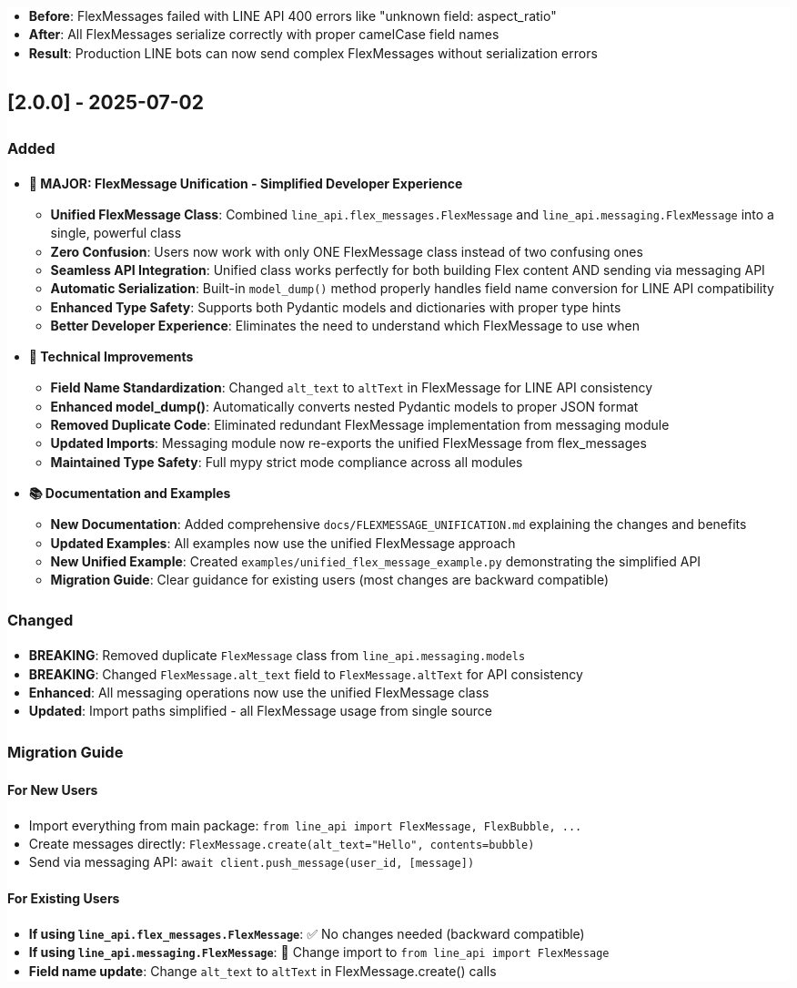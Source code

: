 - **Before**: FlexMessages failed with LINE API 400 errors like "unknown field: aspect_ratio"
- **After**: All FlexMessages serialize correctly with proper camelCase field names
- **Result**: Production LINE bots can now send complex FlexMessages without serialization errors

## [2.0.0] - 2025-07-02

### Added

- **🎯 MAJOR: FlexMessage Unification - Simplified Developer Experience**
  - **Unified FlexMessage Class**: Combined `line_api.flex_messages.FlexMessage` and `line_api.messaging.FlexMessage` into a single, powerful class
  - **Zero Confusion**: Users now work with only ONE FlexMessage class instead of two confusing ones
  - **Seamless API Integration**: Unified class works perfectly for both building Flex content AND sending via messaging API
  - **Automatic Serialization**: Built-in `model_dump()` method properly handles field name conversion for LINE API compatibility
  - **Enhanced Type Safety**: Supports both Pydantic models and dictionaries with proper type hints
  - **Better Developer Experience**: Eliminates the need to understand which FlexMessage to use when

- **🔧 Technical Improvements**
  - **Field Name Standardization**: Changed `alt_text` to `altText` in FlexMessage for LINE API consistency
  - **Enhanced model_dump()**: Automatically converts nested Pydantic models to proper JSON format
  - **Removed Duplicate Code**: Eliminated redundant FlexMessage implementation from messaging module
  - **Updated Imports**: Messaging module now re-exports the unified FlexMessage from flex_messages
  - **Maintained Type Safety**: Full mypy strict mode compliance across all modules

- **📚 Documentation and Examples**
  - **New Documentation**: Added comprehensive `docs/FLEXMESSAGE_UNIFICATION.md` explaining the changes and benefits
  - **Updated Examples**: All examples now use the unified FlexMessage approach
  - **New Unified Example**: Created `examples/unified_flex_message_example.py` demonstrating the simplified API
  - **Migration Guide**: Clear guidance for existing users (most changes are backward compatible)

### Changed

- **BREAKING**: Removed duplicate `FlexMessage` class from `line_api.messaging.models`
- **BREAKING**: Changed `FlexMessage.alt_text` field to `FlexMessage.altText` for API consistency
- **Enhanced**: All messaging operations now use the unified FlexMessage class
- **Updated**: Import paths simplified - all FlexMessage usage from single source

### Migration Guide

#### For New Users
- Import everything from main package: `from line_api import FlexMessage, FlexBubble, ...`
- Create messages directly: `FlexMessage.create(alt_text="Hello", contents=bubble)`
- Send via messaging API: `await client.push_message(user_id, [message])`

#### For Existing Users
- **If using `line_api.flex_messages.FlexMessage`**: ✅ No changes needed (backward compatible)
- **If using `line_api.messaging.FlexMessage`**: 🔄 Change import to `from line_api import FlexMessage`
- **Field name update**: Change `alt_text` to `altText` in FlexMessage.create() calls
